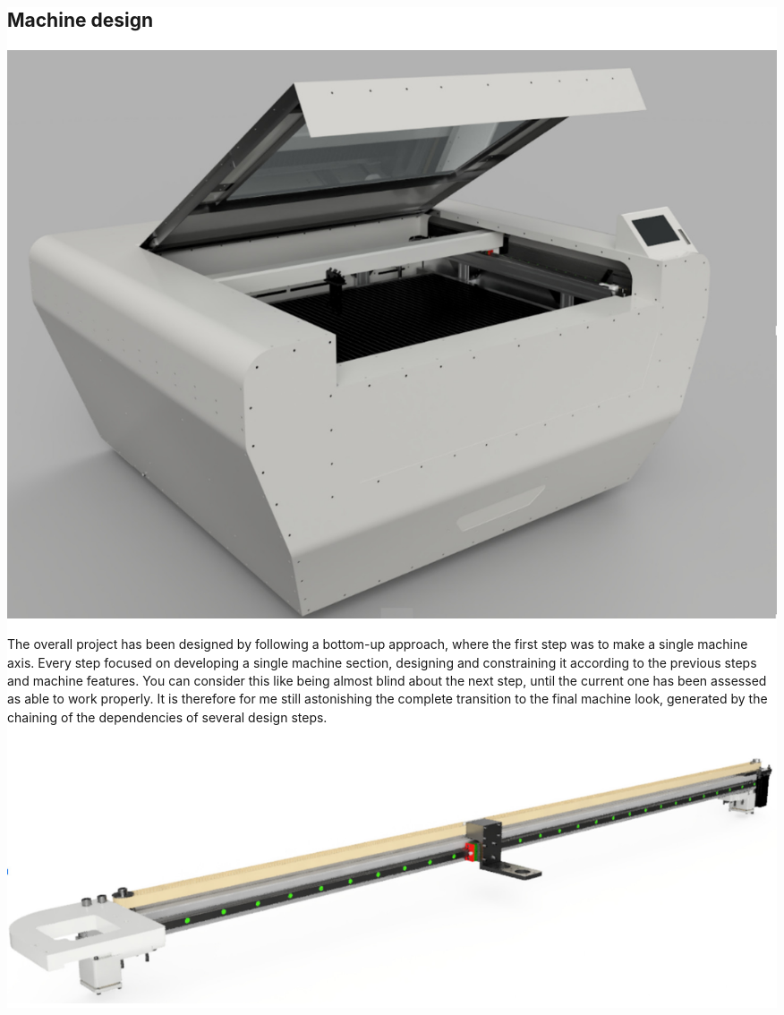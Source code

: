 Machine design
--
<img src="media/design/rendering.jpg" width="100%">

The overall project has been designed by following a bottom-up approach, where the first step was to make a single machine axis. Every step focused on developing a single machine section, designing and constraining it according to the previous steps and machine features. You can consider this like being almost blind about the next step, until the current one has been assessed as able to work properly. It is therefore for me still astonishing the complete transition to the final machine look, generated by the chaining of the dependencies of several design steps.

<img src="media/design/xaxis.jpg" width="100%">
